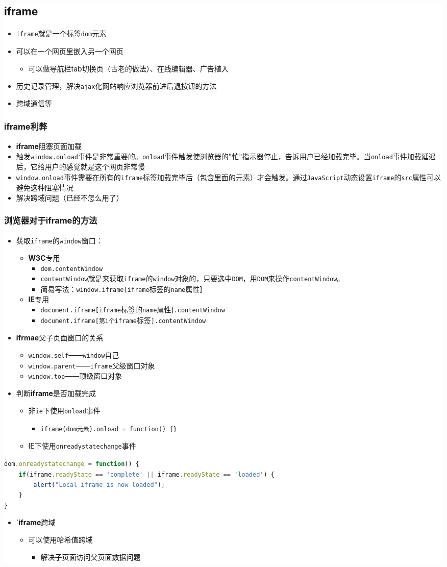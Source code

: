 

## iframe

- `iframe`就是一个标签`dom`元素

- 可以在一个网页里嵌入另一个网页

  - 可以做导航栏tab切换页（古老的做法）、在线编辑器、广告植入

- 历史记录管理，解决`ajax`化网站响应浏览器前进后退按钮的方法

- 跨域通信等

### iframe利弊

- **iframe**阻塞页面加载
- 触发`window.onload`事件是非常重要的。`onload`事件触发使浏览器的"忙"指示器停止，告诉用户已经加载完毕。当`onload`事件加载延迟后，它给用户的感觉就是这个网页非常慢
- `window.onload`事件需要在所有的`iframe`标签加载完毕后（包含里面的元素）才会触发。通过`JavaScript`动态设置`iframe`的`src`属性可以避免这种阻塞情况
- 解决跨域问题（已经不怎么用了）

### 浏览器对于iframe的方法

- 获取`iframe`的`window`窗口：
  - **W3C**专用
    - `dom.contentWindow`
    - `contentWindow`就是来获取`iframe`的`window`对象的，只要选中`DOM`，用`DOM`来操作`contentWindow`。
    - 简易写法：`window.iframe[iframe`标签的`name`属性]
  - **IE**专用
    - `document.iframe[iframe`标签的`name`属性]`.contentWindow`
    - `document.iframe[第i个iframe`标签`].contentWindow`
- **ifrmae**父子页面窗口的关系
  - `window.self`——`window`自己
  - `window.parent`——`iframe`父级窗口对象
  - `window.top`——顶级窗口对象

- 判断**iframe**是否加载完成

  - 非`ie`下使用`onload`事件

    - `iframe(dom元素).onload = function() {}`

  - IE下使用`onreadystatechange`事件


```js
dom.onreadystatechange = function() {
    if(iframe.readyState == 'complete' || iframe.readyState == 'loaded') {
        alert("Local iframe is now loaded");
    }
}
```

- `**iframe**跨域

  - 可以使用哈希值跨域

      - 解决子页面访问父页面数据问题
